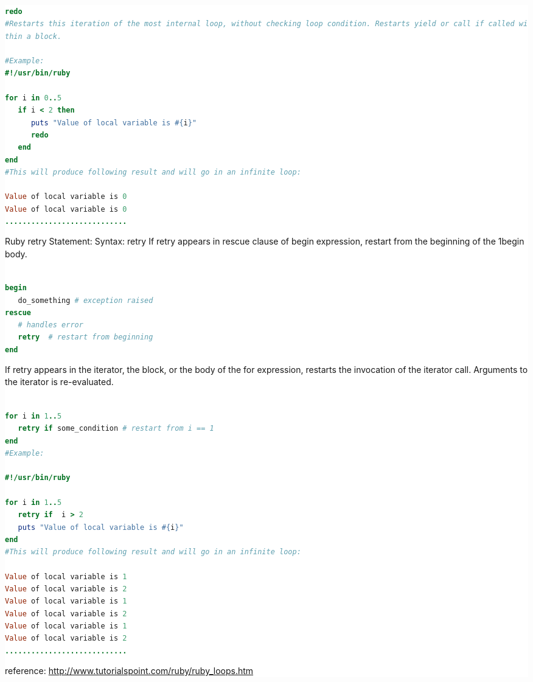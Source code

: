 ```ruby
redo
#Restarts this iteration of the most internal loop, without checking loop condition. Restarts yield or call if called within a block.

#Example:
#!/usr/bin/ruby

for i in 0..5
   if i < 2 then
      puts "Value of local variable is #{i}"
      redo
   end
end
#This will produce following result and will go in an infinite loop:

Value of local variable is 0
Value of local variable is 0
............................
```
Ruby retry Statement:
Syntax:
retry
If retry appears in rescue clause of begin expression, restart from the beginning of the 1begin body.
```ruby

begin
   do_something # exception raised
rescue
   # handles error
   retry  # restart from beginning
end
```
If retry appears in the iterator, the block, or the body of the for expression, restarts the invocation of the iterator call. Arguments to the iterator is re-evaluated.
```ruby

for i in 1..5
   retry if some_condition # restart from i == 1
end
#Example:

#!/usr/bin/ruby

for i in 1..5
   retry if  i > 2
   puts "Value of local variable is #{i}"
end
#This will produce following result and will go in an infinite loop:

Value of local variable is 1
Value of local variable is 2
Value of local variable is 1
Value of local variable is 2
Value of local variable is 1
Value of local variable is 2
............................
```

reference: http://www.tutorialspoint.com/ruby/ruby_loops.htm
